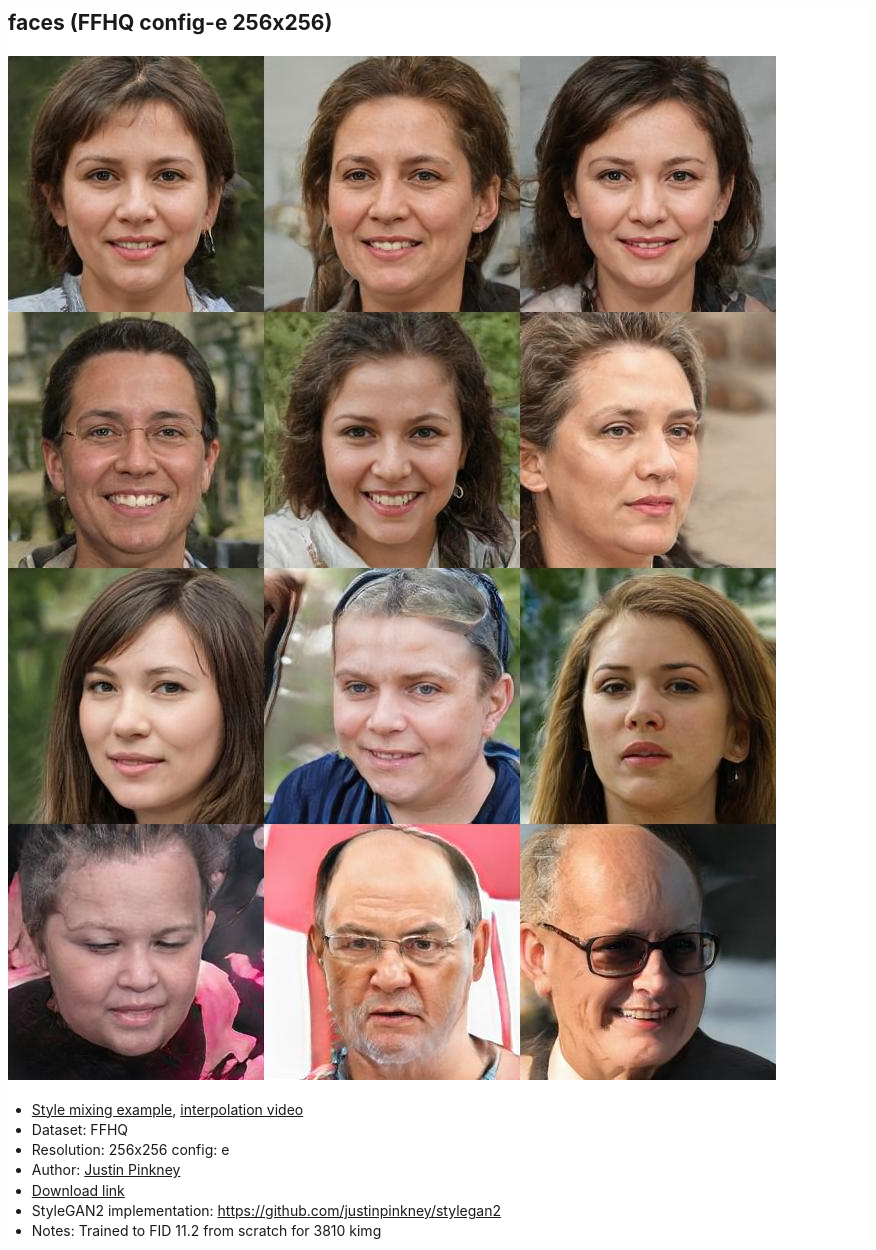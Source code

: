 
## faces (FFHQ config-e 256x256)

![](content/faces%20(FFHQ%20config-e%20256x256)/samples.jpg)
- [Style mixing example](content/faces%20(FFHQ%20config-e%20256x256)/mixing.jpg), [interpolation video](content/faces%20(FFHQ%20config-e%20256x256)/interpolation.mp4)
- Dataset: FFHQ
- Resolution: 256x256 config: e
- Author: [Justin Pinkney](http://justinpinkney.com/)
- [Download link](https://drive.google.com/uc?id=1BUL-RIzXC7Bpnz2cn230CbA4eT7_Etp0)
- StyleGAN2 implementation: https://github.com/justinpinkney/stylegan2
- Notes: Trained to FID 11.2 from scratch for 3810 kimg